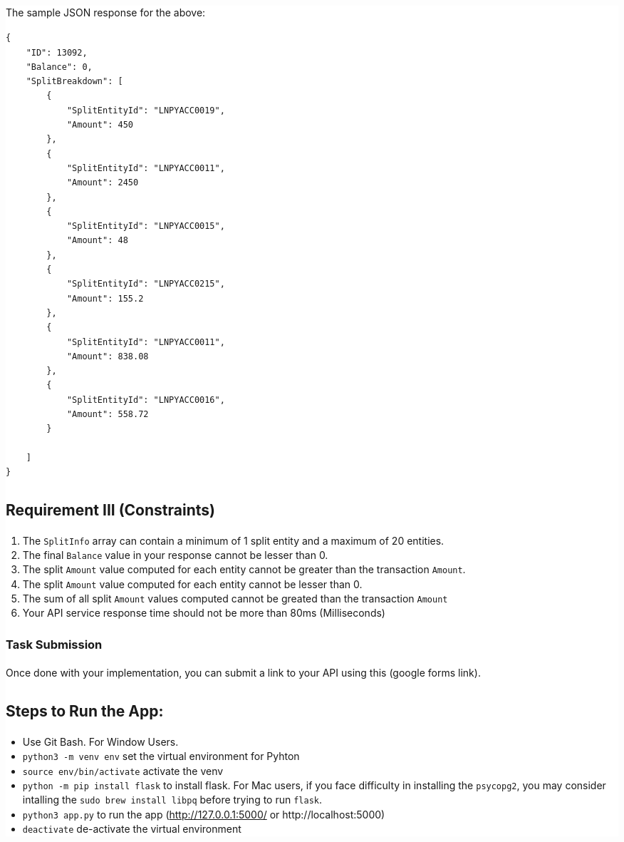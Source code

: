 The sample JSON response for the above:
```
{
    "ID": 13092,
    "Balance": 0,
    "SplitBreakdown": [
        {
            "SplitEntityId": "LNPYACC0019",
            "Amount": 450
        },
        {
            "SplitEntityId": "LNPYACC0011",
            "Amount": 2450
        },
        {
            "SplitEntityId": "LNPYACC0015",
            "Amount": 48
        },
        {
            "SplitEntityId": "LNPYACC0215",
            "Amount": 155.2
        },
        {
            "SplitEntityId": "LNPYACC0011",
            "Amount": 838.08
        },
        {
            "SplitEntityId": "LNPYACC0016",
            "Amount": 558.72
        }

    ]
}
```

## Requirement III (Constraints)
1. The `SplitInfo` array can contain a minimum of 1 split entity and a maximum of 20 entities.
2. The final `Balance` value in your response cannot be lesser than 0.
3. The split `Amount` value computed for each entity cannot be greater than the transaction `Amount`.
4. The split `Amount` value computed for each entity cannot be lesser than 0.
5. The sum of all split `Amount` values computed cannot be greated than the transaction `Amount`
6. Your API service response time should not be more than 80ms (Milliseconds)

### Task Submission
Once done with your implementation, you can submit a link to your API using this (google forms link).


##  Steps to Run the App: 
* Use Git Bash. For Window Users.
* `python3 -m venv env` set the virtual environment for Pyhton 
* `source env/bin/activate` activate the venv
* `python -m pip install flask` to install flask. For Mac users, if you face difficulty in installing the `psycopg2`, you may consider intalling the `sudo brew install libpq` before trying to run `flask`. 
* `python3 app.py` to run the app (http://127.0.0.1:5000/ or http://localhost:5000)
* `deactivate` de-activate the virtual environment

